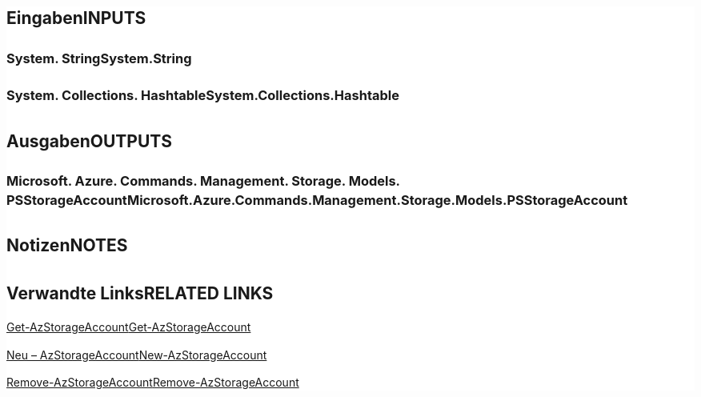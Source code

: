 ## <span data-ttu-id="80596-202">Eingaben</span><span class="sxs-lookup"><span data-stu-id="80596-202">INPUTS</span></span>

### <span data-ttu-id="80596-203">System. String</span><span class="sxs-lookup"><span data-stu-id="80596-203">System.String</span></span>

### <span data-ttu-id="80596-204">System. Collections. Hashtable</span><span class="sxs-lookup"><span data-stu-id="80596-204">System.Collections.Hashtable</span></span>

## <span data-ttu-id="80596-205">Ausgaben</span><span class="sxs-lookup"><span data-stu-id="80596-205">OUTPUTS</span></span>

### <span data-ttu-id="80596-206">Microsoft. Azure. Commands. Management. Storage. Models. PSStorageAccount</span><span class="sxs-lookup"><span data-stu-id="80596-206">Microsoft.Azure.Commands.Management.Storage.Models.PSStorageAccount</span></span>

## <span data-ttu-id="80596-207">Notizen</span><span class="sxs-lookup"><span data-stu-id="80596-207">NOTES</span></span>

## <span data-ttu-id="80596-208">Verwandte Links</span><span class="sxs-lookup"><span data-stu-id="80596-208">RELATED LINKS</span></span>

[<span data-ttu-id="80596-209">Get-AzStorageAccount</span><span class="sxs-lookup"><span data-stu-id="80596-209">Get-AzStorageAccount</span></span>](./Get-AzStorageAccount.md)

[<span data-ttu-id="80596-210">Neu – AzStorageAccount</span><span class="sxs-lookup"><span data-stu-id="80596-210">New-AzStorageAccount</span></span>](./New-AzStorageAccount.md)

[<span data-ttu-id="80596-211">Remove-AzStorageAccount</span><span class="sxs-lookup"><span data-stu-id="80596-211">Remove-AzStorageAccount</span></span>](./Remove-AzStorageAccount.md)
